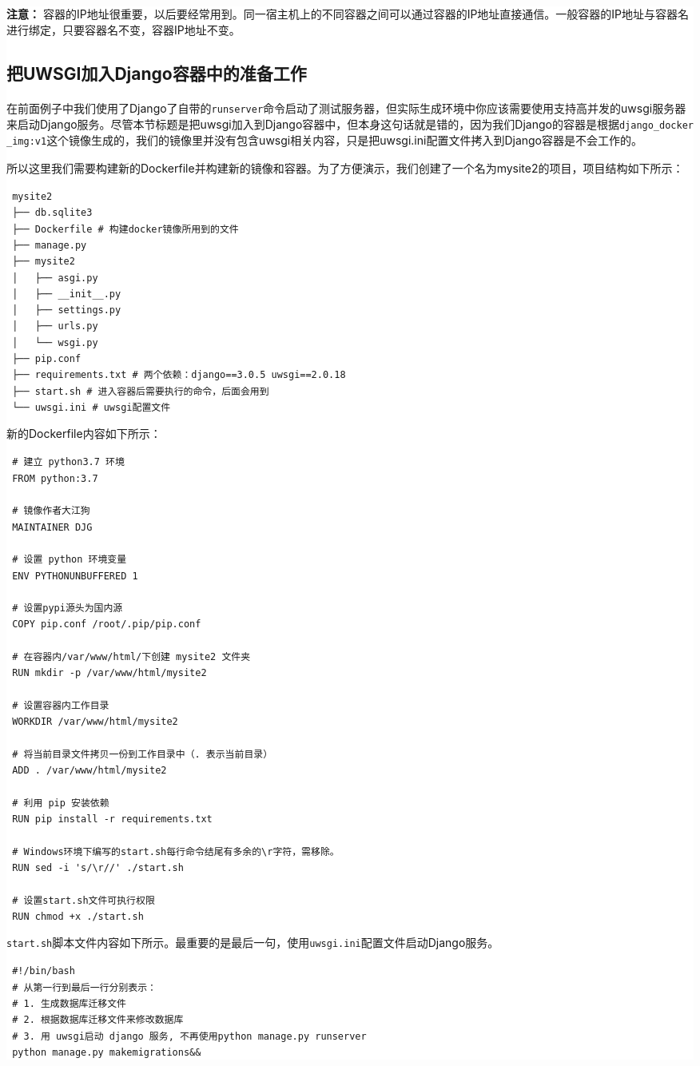 **注意：** 容器的IP地址很重要，以后要经常用到。同一宿主机上的不同容器之间可以通过容器的IP地址直接通信。一般容器的IP地址与容器名进行绑定，只要容器名不变，容器IP地址不变。

## 把UWSGI加入Django容器中的准备工作
在前面例子中我们使用了Django了自带的`runserver`命令启动了测试服务器，但实际生成环境中你应该需要使用支持高并发的uwsgi服务器来启动Django服务。尽管本节标题是把uwsgi加入到Django容器中，但本身这句话就是错的，因为我们Django的容器是根据`django_docker_img:v1`这个镜像生成的，我们的镜像里并没有包含uwsgi相关内容，只是把uwsgi.ini配置文件拷入到Django容器是不会工作的。

所以这里我们需要构建新的Dockerfile并构建新的镜像和容器。为了方便演示，我们创建了一个名为mysite2的项目，项目结构如下所示：
```
 mysite2
 ├── db.sqlite3
 ├── Dockerfile # 构建docker镜像所用到的文件
 ├── manage.py
 ├── mysite2
 │   ├── asgi.py
 │   ├── __init__.py
 │   ├── settings.py
 │   ├── urls.py
 │   └── wsgi.py
 ├── pip.conf
 ├── requirements.txt # 两个依赖：django==3.0.5 uwsgi==2.0.18
 ├── start.sh # 进入容器后需要执行的命令，后面会用到
 └── uwsgi.ini # uwsgi配置文件
```
新的Dockerfile内容如下所示：
```
 # 建立 python3.7 环境
 FROM python:3.7
 
 # 镜像作者大江狗
 MAINTAINER DJG
 
 # 设置 python 环境变量
 ENV PYTHONUNBUFFERED 1
 
 # 设置pypi源头为国内源
 COPY pip.conf /root/.pip/pip.conf
 
 # 在容器内/var/www/html/下创建 mysite2 文件夹
 RUN mkdir -p /var/www/html/mysite2
 
 # 设置容器内工作目录
 WORKDIR /var/www/html/mysite2
 
 # 将当前目录文件拷贝一份到工作目录中（. 表示当前目录）
 ADD . /var/www/html/mysite2
 
 # 利用 pip 安装依赖
 RUN pip install -r requirements.txt
 
 # Windows环境下编写的start.sh每行命令结尾有多余的\r字符，需移除。
 RUN sed -i 's/\r//' ./start.sh
 
 # 设置start.sh文件可执行权限
 RUN chmod +x ./start.sh
```
`start.sh`脚本文件内容如下所示。最重要的是最后一句，使用`uwsgi.ini`配置文件启动Django服务。
```
 #!/bin/bash
 # 从第一行到最后一行分别表示：
 # 1. 生成数据库迁移文件
 # 2. 根据数据库迁移文件来修改数据库
 # 3. 用 uwsgi启动 django 服务, 不再使用python manage.py runserver
 python manage.py makemigrations&&
```